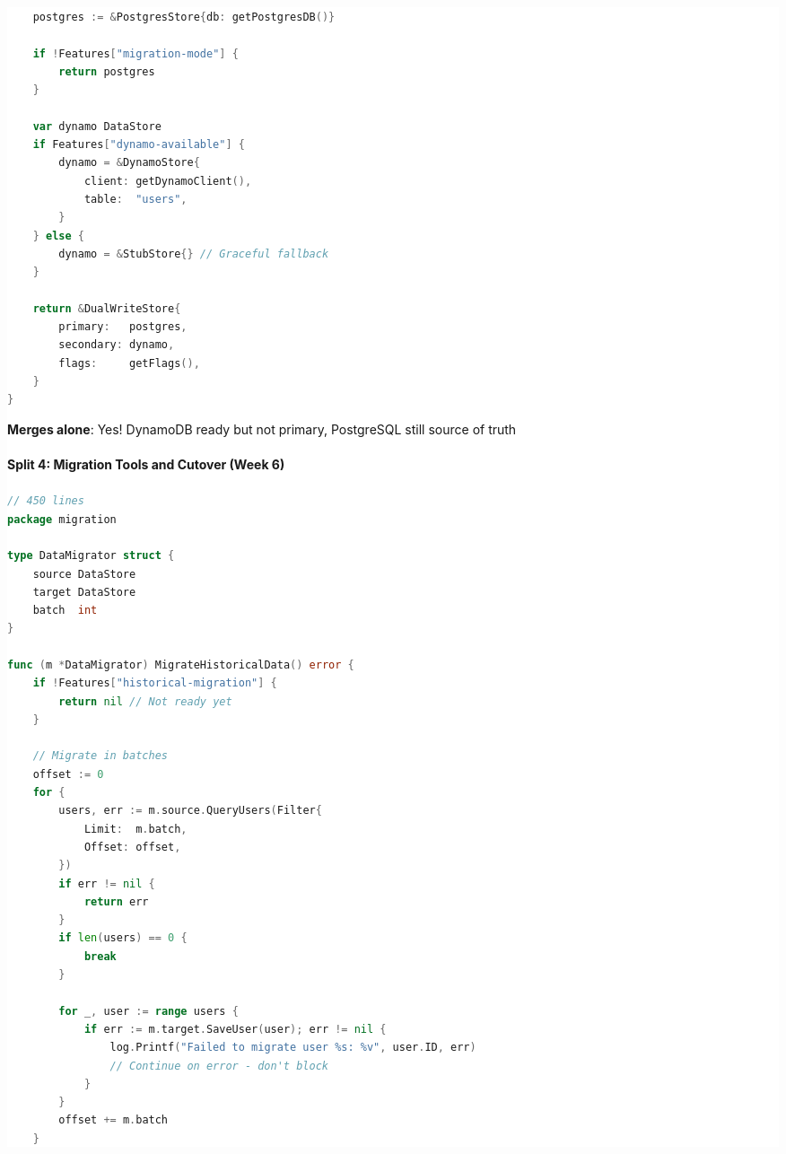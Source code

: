 ```go
    postgres := &PostgresStore{db: getPostgresDB()}
    
    if !Features["migration-mode"] {
        return postgres
    }
    
    var dynamo DataStore
    if Features["dynamo-available"] {
        dynamo = &DynamoStore{
            client: getDynamoClient(),
            table:  "users",
        }
    } else {
        dynamo = &StubStore{} // Graceful fallback
    }
    
    return &DualWriteStore{
        primary:   postgres,
        secondary: dynamo,
        flags:     getFlags(),
    }
}
```
**Merges alone**: Yes! DynamoDB ready but not primary, PostgreSQL still source of truth

#### Split 4: Migration Tools and Cutover (Week 6)
```go
// 450 lines
package migration

type DataMigrator struct {
    source DataStore
    target DataStore
    batch  int
}

func (m *DataMigrator) MigrateHistoricalData() error {
    if !Features["historical-migration"] {
        return nil // Not ready yet
    }
    
    // Migrate in batches
    offset := 0
    for {
        users, err := m.source.QueryUsers(Filter{
            Limit:  m.batch,
            Offset: offset,
        })
        if err != nil {
            return err
        }
        if len(users) == 0 {
            break
        }
        
        for _, user := range users {
            if err := m.target.SaveUser(user); err != nil {
                log.Printf("Failed to migrate user %s: %v", user.ID, err)
                // Continue on error - don't block
            }
        }
        offset += m.batch
    }
```